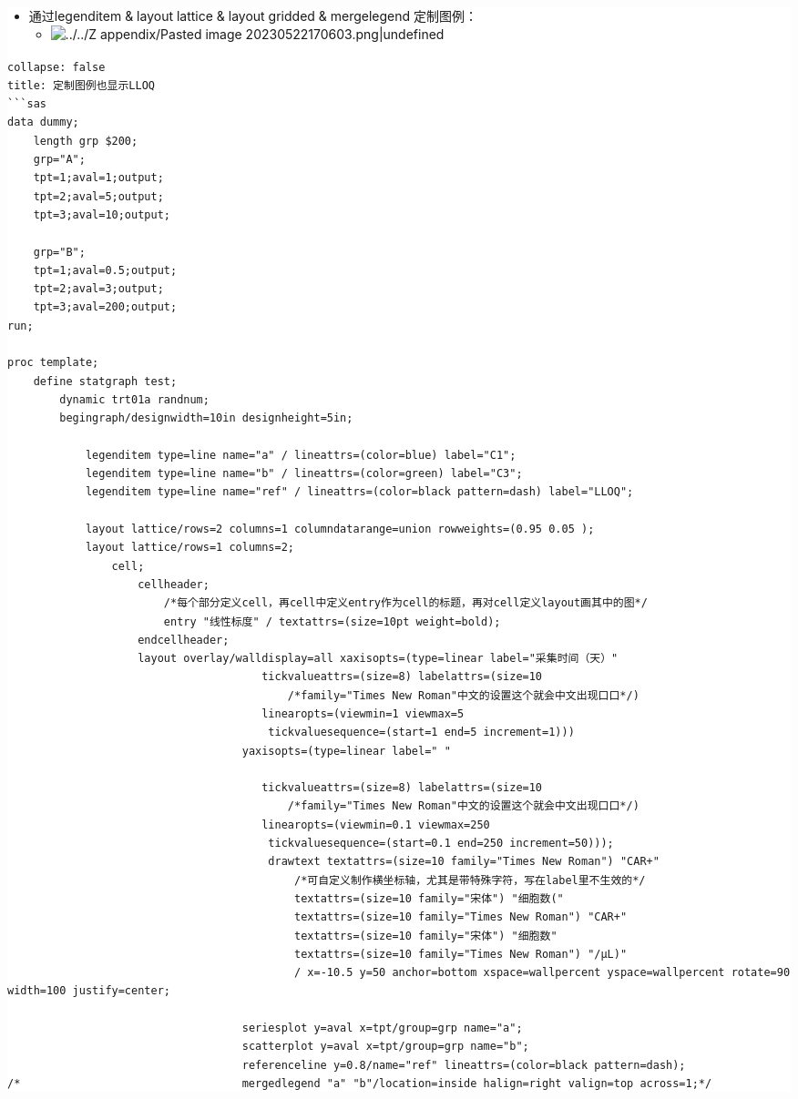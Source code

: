- 通过legenditem & layout lattice & layout gridded & mergelegend 定制图例：
	- ![../../Z appendix/Pasted image 20230522170603.png|undefined](/img/user/Z%20appendix/Pasted%20image%2020230522170603.png)

````ad-note
collapse: false
title: 定制图例也显示LLOQ
```sas
data dummy;
	length grp $200;
	grp="A";
	tpt=1;aval=1;output;
	tpt=2;aval=5;output;
	tpt=3;aval=10;output;

	grp="B";
	tpt=1;aval=0.5;output;
	tpt=2;aval=3;output;
	tpt=3;aval=200;output;
run;

proc template;
	define statgraph test;
        dynamic trt01a randnum;
		begingraph/designwidth=10in designheight=5in;
			
			legenditem type=line name="a" / lineattrs=(color=blue) label="C1";
			legenditem type=line name="b" / lineattrs=(color=green) label="C3";
			legenditem type=line name="ref" / lineattrs=(color=black pattern=dash) label="LLOQ";
				
			layout lattice/rows=2 columns=1 columndatarange=union rowweights=(0.95 0.05 );
			layout lattice/rows=1 columns=2;  
				cell;
					cellheader; 
						/*每个部分定义cell，再cell中定义entry作为cell的标题，再对cell定义layout画其中的图*/
	                	entry "线性标度" / textattrs=(size=10pt weight=bold);
					endcellheader;
					layout overlay/walldisplay=all xaxisopts=(type=linear label="采集时间（天）" 
	                                   tickvalueattrs=(size=8) labelattrs=(size=10 
		                                   /*family="Times New Roman"中文的设置这个就会中文出现口口*/)
	                                   linearopts=(viewmin=1 viewmax=5
	                                    tickvaluesequence=(start=1 end=5 increment=1)))
									yaxisopts=(type=linear label=" " 

	                                   tickvalueattrs=(size=8) labelattrs=(size=10 
		                                   /*family="Times New Roman"中文的设置这个就会中文出现口口*/)
	                                   linearopts=(viewmin=0.1 viewmax=250
	                                    tickvaluesequence=(start=0.1 end=250 increment=50)));
										drawtext textattrs=(size=10 family="Times New Roman") "CAR+"  
											/*可自定义制作横坐标轴，尤其是带特殊字符，写在label里不生效的*/
											textattrs=(size=10 family="宋体") "细胞数("
										    textattrs=(size=10 family="Times New Roman") "CAR+"
										    textattrs=(size=10 family="宋体") "细胞数"
										    textattrs=(size=10 family="Times New Roman") "/μL)"
										    / x=-10.5 y=50 anchor=bottom xspace=wallpercent yspace=wallpercent rotate=90 width=100 justify=center;

									seriesplot y=aval x=tpt/group=grp name="a";
									scatterplot y=aval x=tpt/group=grp name="b";
									referenceline y=0.8/name="ref" lineattrs=(color=black pattern=dash);
/*									mergedlegend "a" "b"/location=inside halign=right valign=top across=1;*/
````